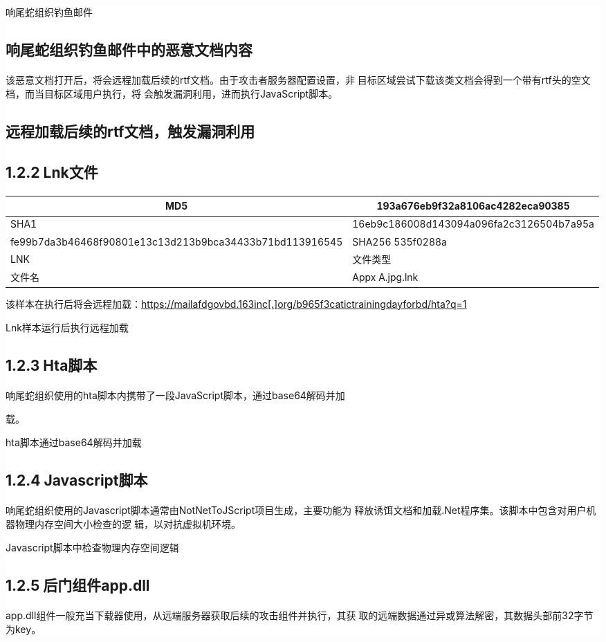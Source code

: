 





响尾蛇组织钓鱼邮件



## 响尾蛇组织钓鱼邮件中的恶意文档内容

该恶意文档打开后，将会远程加载后续的rtf文档。由于攻击者服务器配置设置，非 目标区域尝试下载该类文档会得到一个带有rtf头的空文档，而当目标区域用户执行，将 会触发漏洞利用，进而执行JavaScript脚本。



## 远程加载后续的rtf文档，触发漏洞利用

## 1.2.2 Lnk文件

| MD5                                                     | 193a676eb9f32a8106ac4282eca90385         |
|---------------------------------------------------------|------------------------------------------|
| SHA1                                                    | 16eb9c186008d143094a096fa2c3126504b7a95a |
| fe99b7da3b46468f90801e13c13d213b9bca34433b71bd113916545 | SHA256 535f0288a                         |
| LNK                                                     | 文件类型                                     |
| 文件名                                                     | Appx A.jpg.lnk                           |

该样本在执行后将会远程加载：https://mailafdgovbd.163inc[.]org/b965f3catictrainingdayforbd/hta?q=1

Lnk样本运行后执行远程加载



## 1.2.3 Hta脚本

响尾蛇组织使用的hta脚本内携带了一段JavaScript脚本，通过base64解码并加

载。

hta脚本通过base64解码并加载



## 1.2.4 Javascript脚本

响尾蛇组织使用的Javascript脚本通常由NotNetToJScript项目生成，主要功能为 释放诱饵文档和加载.Net程序集。该脚本中包含对用户机器物理内存空间大小检查的逻 辑，以对抗虚拟机环境。

Javascript脚本中检查物理内存空间逻辑



## 1.2.5 后门组件app.dll

app.dll组件一般充当下载器使用，从远端服务器获取后续的攻击组件并执行，其获 取的远端数据通过异或算法解密，其数据头部前32字节为key。
